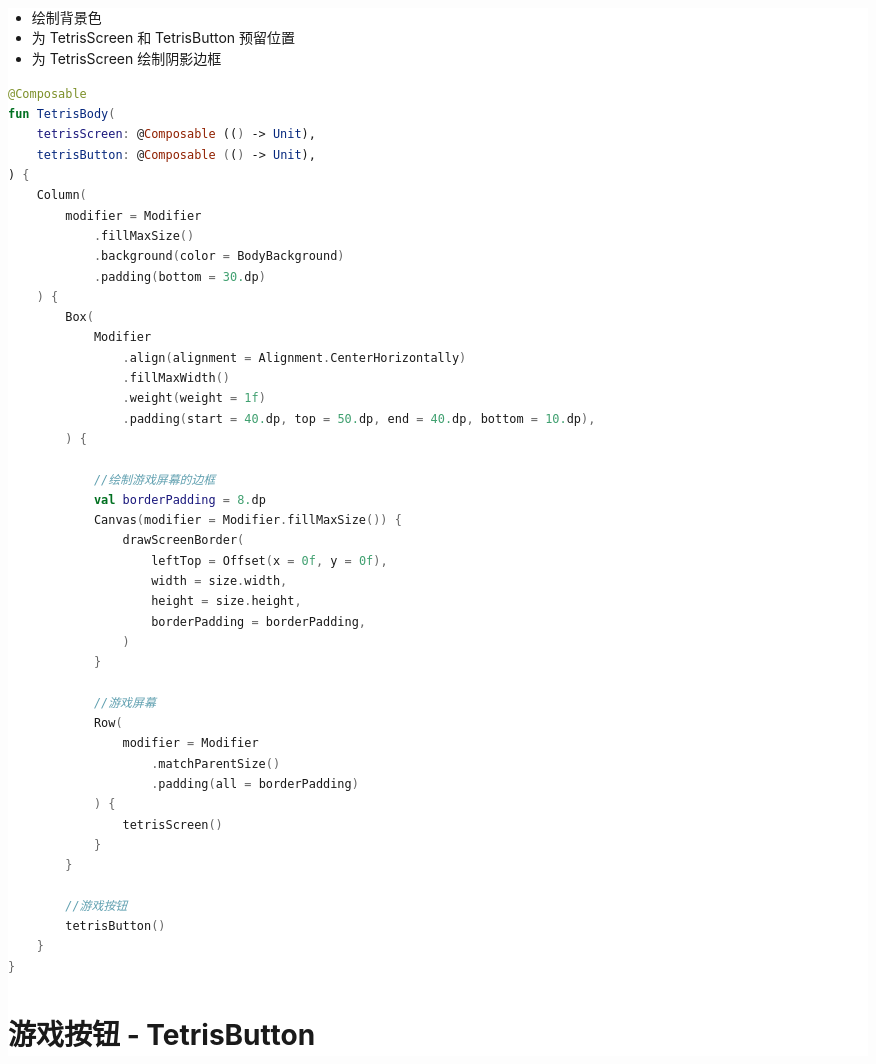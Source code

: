 - 绘制背景色
- 为 TetrisScreen 和 TetrisButton 预留位置
- 为 TetrisScreen 绘制阴影边框

```kotlin
@Composable
fun TetrisBody(
    tetrisScreen: @Composable (() -> Unit),
    tetrisButton: @Composable (() -> Unit),
) {
    Column(
        modifier = Modifier
            .fillMaxSize()
            .background(color = BodyBackground)
            .padding(bottom = 30.dp)
    ) {
        Box(
            Modifier
                .align(alignment = Alignment.CenterHorizontally)
                .fillMaxWidth()
                .weight(weight = 1f)
                .padding(start = 40.dp, top = 50.dp, end = 40.dp, bottom = 10.dp),
        ) {

            //绘制游戏屏幕的边框
            val borderPadding = 8.dp
            Canvas(modifier = Modifier.fillMaxSize()) {
                drawScreenBorder(
                    leftTop = Offset(x = 0f, y = 0f),
                    width = size.width,
                    height = size.height,
                    borderPadding = borderPadding,
                )
            }

            //游戏屏幕
            Row(
                modifier = Modifier
                    .matchParentSize()
                    .padding(all = borderPadding)
            ) {
                tetrisScreen()
            }
        }

        //游戏按钮
        tetrisButton()
    }
}
```

# 游戏按钮 - TetrisButton
